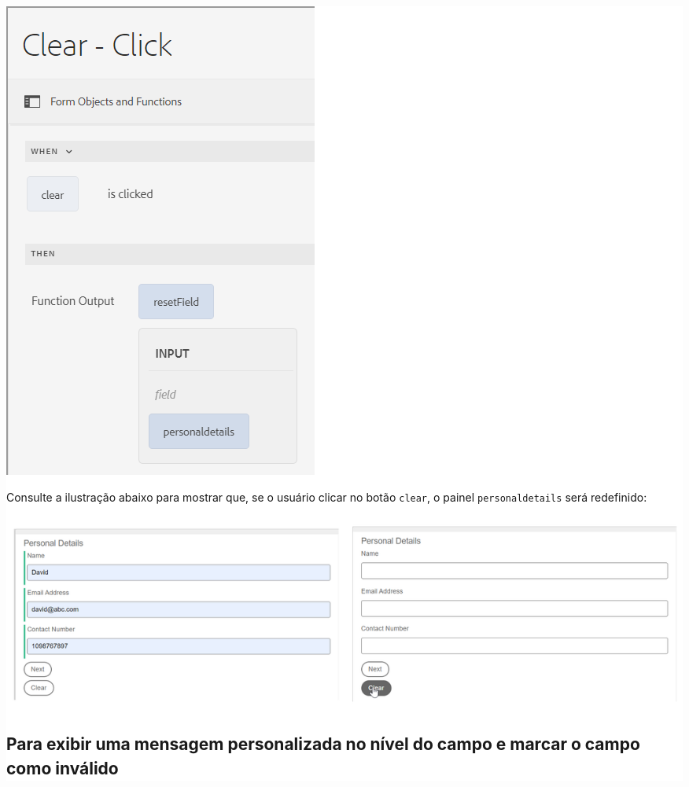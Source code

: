 ![Botão Limpar](/help/forms/assets/custom-function-reset-field.png)

Consulte a ilustração abaixo para mostrar que, se o usuário clicar no botão `clear`, o painel `personaldetails` será redefinido:

![Redefinir Formulário](/help/forms/assets/custom-function-reset-form.png)

## Para exibir uma mensagem personalizada no nível do campo e marcar o campo como inválido
